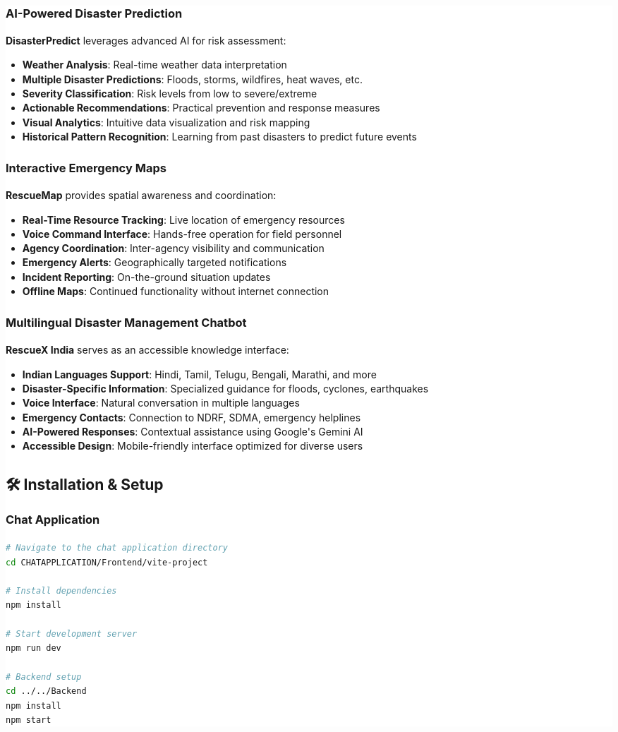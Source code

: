 ### AI-Powered Disaster Prediction

**DisasterPredict** leverages advanced AI for risk assessment:

- **Weather Analysis**: Real-time weather data interpretation
- **Multiple Disaster Predictions**: Floods, storms, wildfires, heat waves, etc.
- **Severity Classification**: Risk levels from low to severe/extreme
- **Actionable Recommendations**: Practical prevention and response measures
- **Visual Analytics**: Intuitive data visualization and risk mapping
- **Historical Pattern Recognition**: Learning from past disasters to predict future events

### Interactive Emergency Maps

**RescueMap** provides spatial awareness and coordination:

- **Real-Time Resource Tracking**: Live location of emergency resources
- **Voice Command Interface**: Hands-free operation for field personnel
- **Agency Coordination**: Inter-agency visibility and communication
- **Emergency Alerts**: Geographically targeted notifications
- **Incident Reporting**: On-the-ground situation updates
- **Offline Maps**: Continued functionality without internet connection

### Multilingual Disaster Management Chatbot

**RescueX India** serves as an accessible knowledge interface:

- **Indian Languages Support**: Hindi, Tamil, Telugu, Bengali, Marathi, and more
- **Disaster-Specific Information**: Specialized guidance for floods, cyclones, earthquakes
- **Voice Interface**: Natural conversation in multiple languages
- **Emergency Contacts**: Connection to NDRF, SDMA, emergency helplines
- **AI-Powered Responses**: Contextual assistance using Google's Gemini AI
- **Accessible Design**: Mobile-friendly interface optimized for diverse users

## 🛠️ Installation & Setup

### Chat Application

```bash
# Navigate to the chat application directory
cd CHATAPPLICATION/Frontend/vite-project

# Install dependencies
npm install

# Start development server
npm run dev

# Backend setup
cd ../../Backend
npm install
npm start
```
